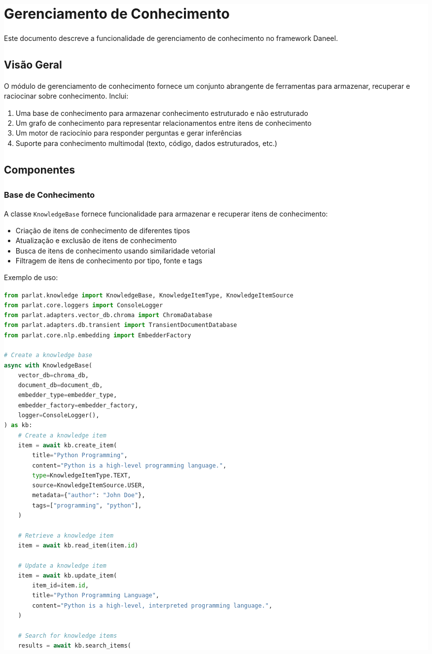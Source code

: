 # Gerenciamento de Conhecimento

Este documento descreve a funcionalidade de gerenciamento de conhecimento no framework Daneel.

## Visão Geral

O módulo de gerenciamento de conhecimento fornece um conjunto abrangente de ferramentas para armazenar, recuperar e raciocinar sobre conhecimento. Inclui:

1. Uma base de conhecimento para armazenar conhecimento estruturado e não estruturado
2. Um grafo de conhecimento para representar relacionamentos entre itens de conhecimento
3. Um motor de raciocínio para responder perguntas e gerar inferências
4. Suporte para conhecimento multimodal (texto, código, dados estruturados, etc.)

## Componentes

### Base de Conhecimento

A classe `KnowledgeBase` fornece funcionalidade para armazenar e recuperar itens de conhecimento:

- Criação de itens de conhecimento de diferentes tipos
- Atualização e exclusão de itens de conhecimento
- Busca de itens de conhecimento usando similaridade vetorial
- Filtragem de itens de conhecimento por tipo, fonte e tags

Exemplo de uso:

```python
from parlat.knowledge import KnowledgeBase, KnowledgeItemType, KnowledgeItemSource
from parlat.core.loggers import ConsoleLogger
from parlat.adapters.vector_db.chroma import ChromaDatabase
from parlat.adapters.db.transient import TransientDocumentDatabase
from parlat.core.nlp.embedding import EmbedderFactory

# Create a knowledge base
async with KnowledgeBase(
    vector_db=chroma_db,
    document_db=document_db,
    embedder_type=embedder_type,
    embedder_factory=embedder_factory,
    logger=ConsoleLogger(),
) as kb:
    # Create a knowledge item
    item = await kb.create_item(
        title="Python Programming",
        content="Python is a high-level programming language.",
        type=KnowledgeItemType.TEXT,
        source=KnowledgeItemSource.USER,
        metadata={"author": "John Doe"},
        tags=["programming", "python"],
    )
    
    # Retrieve a knowledge item
    item = await kb.read_item(item.id)
    
    # Update a knowledge item
    item = await kb.update_item(
        item_id=item.id,
        title="Python Programming Language",
        content="Python is a high-level, interpreted programming language.",
    )
    
    # Search for knowledge items
    results = await kb.search_items(
```